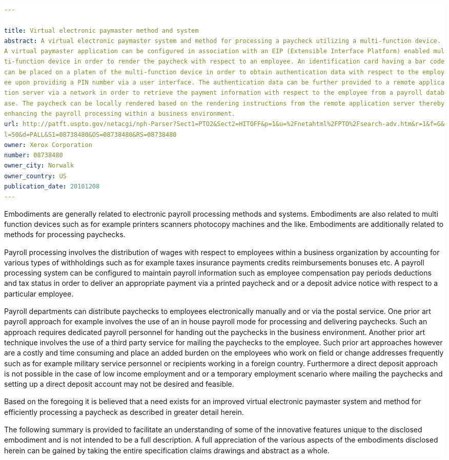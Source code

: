 ```yaml
---

title: Virtual electronic paymaster method and system
abstract: A virtual electronic paymaster system and method for processing a paycheck utilizing a multi-function device. A virtual paymaster application can be configured in association with an EIP (Extensible Interface Platform) enabled multi-function device in order to render the paycheck with respect to an employee. An identification card having a bar code can be placed on a platen of the multi-function device in order to obtain authentication data with respect to the employee upon providing a PIN number via a user interface. The authentication data can be further provided to a remote application server via a network in order to retrieve the payment information with respect to the employee from a payroll database. The paycheck can be locally rendered based on the rendering instructions from the remote application server thereby enhancing the payroll processing within a business environment.
url: http://patft.uspto.gov/netacgi/nph-Parser?Sect1=PTO2&Sect2=HITOFF&p=1&u=%2Fnetahtml%2FPTO%2Fsearch-adv.htm&r=1&f=G&l=50&d=PALL&S1=08738480&OS=08738480&RS=08738480
owner: Xerox Corporation
number: 08738480
owner_city: Norwalk
owner_country: US
publication_date: 20101208
---
```

Embodiments are generally related to electronic payroll processing methods and systems. Embodiments are also related to multi function devices such as for example printers scanners photocopy machines and the like. Embodiments are additionally related to methods for processing paychecks.

Payroll processing involves the distribution of wages with respect to employees within a business organization by accounting for various types of withholdings such as for example taxes insurance payments credits reimbursements bonuses etc. A payroll processing system can be configured to maintain payroll information such as employee compensation pay periods deductions and tax status in order to deliver an appropriate payment via a printed paycheck and or a deposit advice notice with respect to a particular employee.

Payroll departments can distribute paychecks to employees electronically manually and or via the postal service. One prior art payroll approach for example involves the use of an in house payroll mode for processing and delivering paychecks. Such an approach requires dedicated payroll personnel for handing out the paychecks in the business environment. Another prior art technique involves the use of a third party service for mailing the paychecks to the employee. Such prior art approaches however are a costly and time consuming and place an added burden on the employees who work on field or change addresses frequently such as for example military service personnel or recipients working in a foreign country. Furthermore a direct deposit approach is not possible in the case of low income employment and or a temporary employment scenario where mailing the paychecks and setting up a direct deposit account may not be desired and feasible.

Based on the foregoing it is believed that a need exists for an improved virtual electronic paymaster system and method for efficiently processing a paycheck as described in greater detail herein.

The following summary is provided to facilitate an understanding of some of the innovative features unique to the disclosed embodiment and is not intended to be a full description. A full appreciation of the various aspects of the embodiments disclosed herein can be gained by taking the entire specification claims drawings and abstract as a whole.
